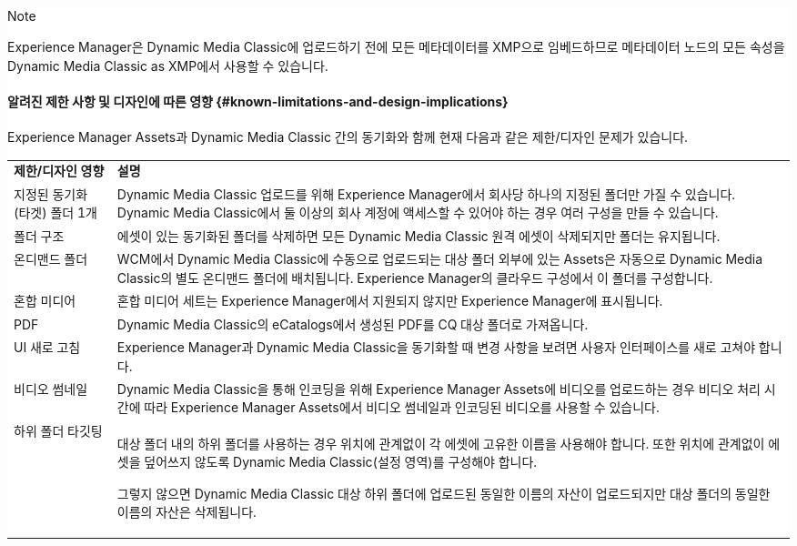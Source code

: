 >[!NOTE]
>
>Experience Manager은 Dynamic Media Classic에 업로드하기 전에 모든 메타데이터를 XMP으로 임베드하므로 메타데이터 노드의 모든 속성을 Dynamic Media Classic as XMP에서 사용할 수 있습니다.

#### 알려진 제한 사항 및 디자인에 따른 영향 {#known-limitations-and-design-implications}

Experience Manager Assets과 Dynamic Media Classic 간의 동기화와 함께 현재 다음과 같은 제한/디자인 문제가 있습니다.

<table>
 <tbody>
  <tr>
   <td><strong>제한/디자인 영향</strong></td>
   <td><strong>설명</strong></td>
  </tr>
  <tr>
   <td>지정된 동기화 (타겟) 폴더 1개</td>
   <td>Dynamic Media Classic 업로드를 위해 Experience Manager에서 회사당 하나의 지정된 폴더만 가질 수 있습니다. Dynamic Media Classic에서 둘 이상의 회사 계정에 액세스할 수 있어야 하는 경우 여러 구성을 만들 수 있습니다.</td>
  </tr>
  <tr>
   <td>폴더 구조</td>
   <td>에셋이 있는 동기화된 폴더를 삭제하면 모든 Dynamic Media Classic 원격 에셋이 삭제되지만 폴더는 유지됩니다.</td>
  </tr>
  <tr>
   <td>온디맨드 폴더</td>
   <td>WCM에서 Dynamic Media Classic에 수동으로 업로드되는 대상 폴더 외부에 있는 Assets은 자동으로 Dynamic Media Classic의 별도 온디맨드 폴더에 배치됩니다. Experience Manager의 클라우드 구성에서 이 폴더를 구성합니다.</td>
  </tr>
  <tr>
   <td>혼합 미디어</td>
   <td>혼합 미디어 세트는 Experience Manager에서 지원되지 않지만 Experience Manager에 표시됩니다.</td>
  </tr>
  <tr>
   <td>PDF</td>
   <td>Dynamic Media Classic의 eCatalogs에서 생성된 PDF를 CQ 대상 폴더로 가져옵니다.</td>
  </tr>
  <tr>
   <td>UI 새로 고침</td>
   <td>Experience Manager과 Dynamic Media Classic을 동기화할 때 변경 사항을 보려면 사용자 인터페이스를 새로 고쳐야 합니다. </td>
  </tr>
  <tr>
   <td>비디오 썸네일</td>
   <td>Dynamic Media Classic을 통해 인코딩을 위해 Experience Manager Assets에 비디오를 업로드하는 경우 비디오 처리 시간에 따라 Experience Manager Assets에서 비디오 썸네일과 인코딩된 비디오를 사용할 수 있습니다.</td>
  </tr>
  <tr>
   <td>하위 폴더 타깃팅</td>
   <td><p>대상 폴더 내의 하위 폴더를 사용하는 경우 위치에 관계없이 각 에셋에 고유한 이름을 사용해야 합니다. 또한 위치에 관계없이 에셋을 덮어쓰지 않도록 Dynamic Media Classic(설정 영역)를 구성해야 합니다.</p> <p>그렇지 않으면 Dynamic Media Classic 대상 하위 폴더에 업로드된 동일한 이름의 자산이 업로드되지만 대상 폴더의 동일한 이름의 자산은 삭제됩니다. </p> </td>
  </tr>
 </tbody>
</table>
